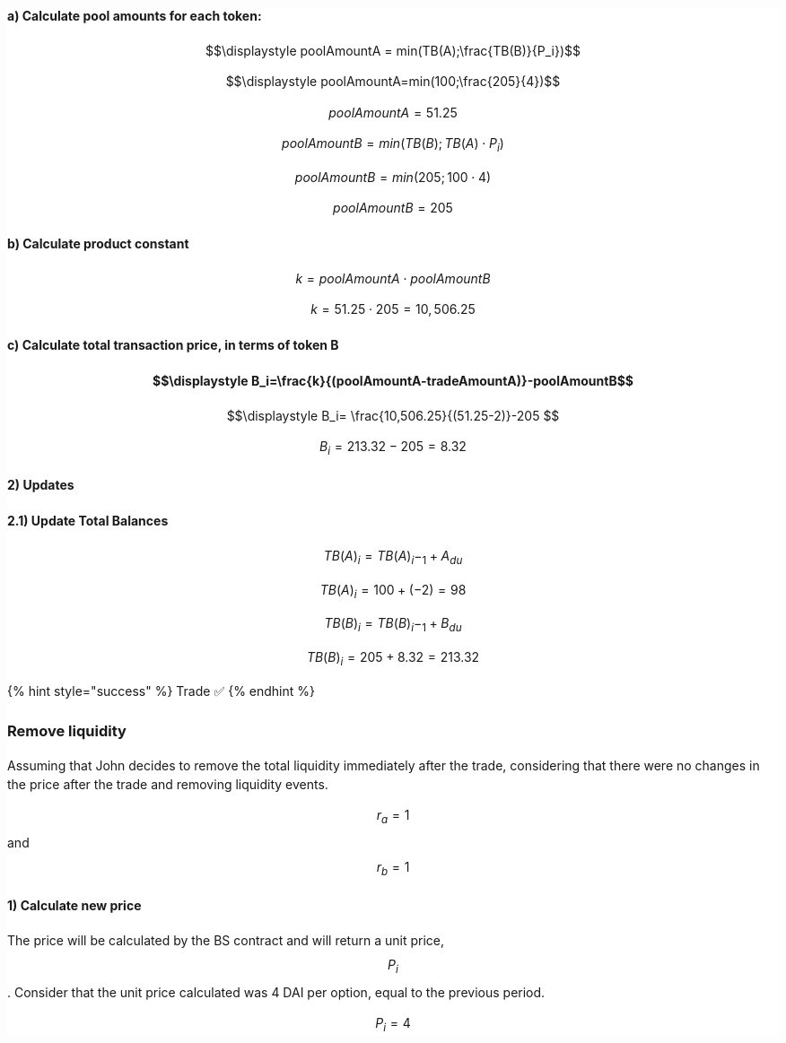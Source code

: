 #### a\) Calculate pool amounts for each token:

$$\displaystyle poolAmountA = min(TB(A);\frac{TB(B)}{P_i})$$ 

$$\displaystyle poolAmountA=min(100;\frac{205}{4})$$ 

$$poolAmount A=51.25$$ 

$$poolAmountB=min(TB(B);TB(A)\cdot P_i)$$ 

$$poolAmountB=min(205;100\cdot 4)$$ 

$$poolAmountB=205$$ 

#### b\) Calculate product constant

$$k=poolAmountA\cdot poolAmountB$$ 

$$k=51.25\cdot 205= 10,506.25$$ 

#### c\) Calculate total transaction price, in terms of token B

#### $$\displaystyle B_i=\frac{k}{(poolAmountA-tradeAmountA)}-poolAmountB$$ 

$$\displaystyle B_i= \frac{10,506.25}{(51.25-2)}-205 $$ 

$$B_i=213.32-205= 8.32$$ 

#### 2\) Updates

#### 2.1\) Update Total Balances

$$TB(A)_i=TB(A)_i-_1 +A_{du}$$ 

$$TB(A)_i=100+ (-2)=98$$

$$TB(B)_i=TB(B)_i-_1 +B_{du}$$ 

$$TB(B)_i=205+8.32= 213.32$$ 

{% hint style="success" %}
Trade  ✅
{% endhint %}

### Remove liquidity

Assuming that John decides to remove the total liquidity immediately after the trade, considering that there were no changes in the price after the trade and removing liquidity events.

$$r_a=1$$ and $$r_b=1$$ 

#### 1\) Calculate new price 

The price will be calculated by the BS contract and will return a unit price, $$P_i$$. Consider that the unit price calculated was 4 DAI per option, equal to the previous period. 

$$P_i=4$$ 
